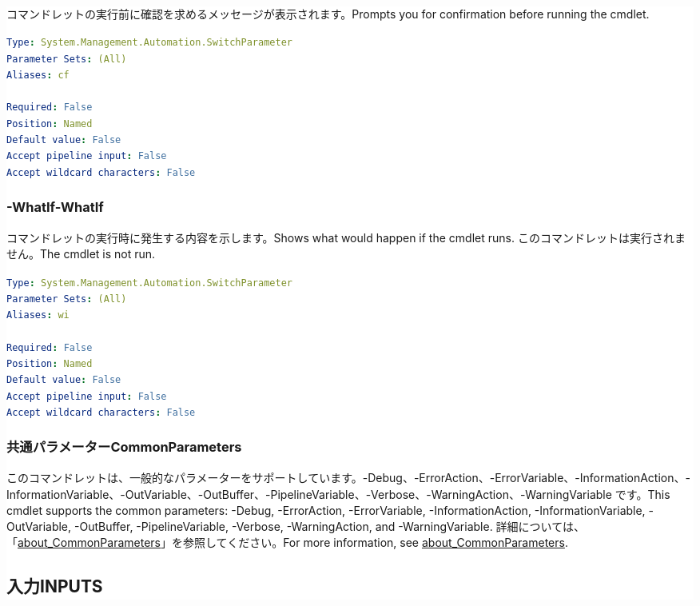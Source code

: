 <span data-ttu-id="5852a-152">コマンドレットの実行前に確認を求めるメッセージが表示されます。</span><span class="sxs-lookup"><span data-stu-id="5852a-152">Prompts you for confirmation before running the cmdlet.</span></span>

```yaml
Type: System.Management.Automation.SwitchParameter
Parameter Sets: (All)
Aliases: cf

Required: False
Position: Named
Default value: False
Accept pipeline input: False
Accept wildcard characters: False
```

### <span data-ttu-id="5852a-153">-WhatIf</span><span class="sxs-lookup"><span data-stu-id="5852a-153">-WhatIf</span></span>

<span data-ttu-id="5852a-154">コマンドレットの実行時に発生する内容を示します。</span><span class="sxs-lookup"><span data-stu-id="5852a-154">Shows what would happen if the cmdlet runs.</span></span> <span data-ttu-id="5852a-155">このコマンドレットは実行されません。</span><span class="sxs-lookup"><span data-stu-id="5852a-155">The cmdlet is not run.</span></span>

```yaml
Type: System.Management.Automation.SwitchParameter
Parameter Sets: (All)
Aliases: wi

Required: False
Position: Named
Default value: False
Accept pipeline input: False
Accept wildcard characters: False
```

### <span data-ttu-id="5852a-156">共通パラメーター</span><span class="sxs-lookup"><span data-stu-id="5852a-156">CommonParameters</span></span>

<span data-ttu-id="5852a-157">このコマンドレットは、一般的なパラメーターをサポートしています。-Debug、-ErrorAction、-ErrorVariable、-InformationAction、-InformationVariable、-OutVariable、-OutBuffer、-PipelineVariable、-Verbose、-WarningAction、-WarningVariable です。</span><span class="sxs-lookup"><span data-stu-id="5852a-157">This cmdlet supports the common parameters: -Debug, -ErrorAction, -ErrorVariable, -InformationAction, -InformationVariable, -OutVariable, -OutBuffer, -PipelineVariable, -Verbose, -WarningAction, and -WarningVariable.</span></span> <span data-ttu-id="5852a-158">詳細については、「[about_CommonParameters](https://go.microsoft.com/fwlink/?LinkID=113216)」を参照してください。</span><span class="sxs-lookup"><span data-stu-id="5852a-158">For more information, see [about_CommonParameters](https://go.microsoft.com/fwlink/?LinkID=113216).</span></span>

## <span data-ttu-id="5852a-159">入力</span><span class="sxs-lookup"><span data-stu-id="5852a-159">INPUTS</span></span>
